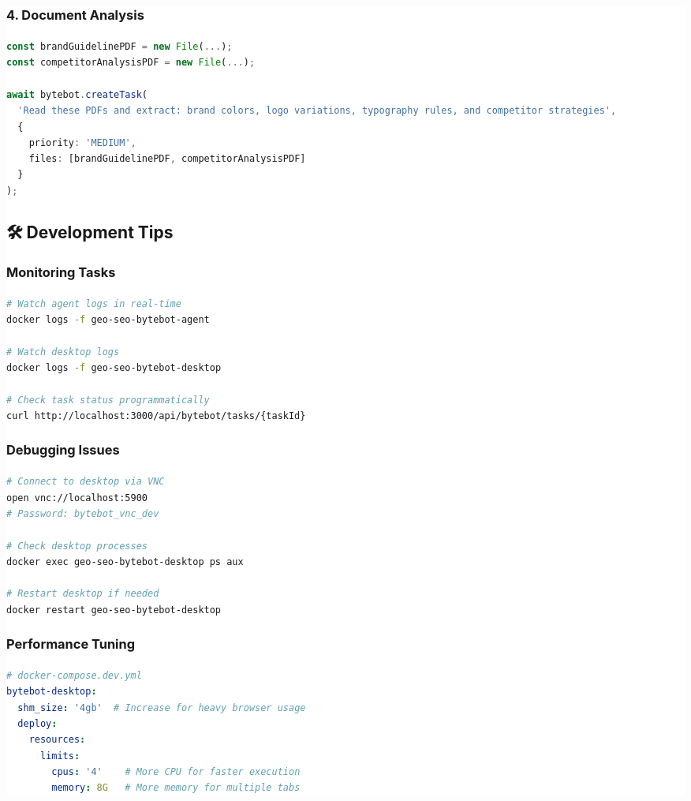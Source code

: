 ### 4. Document Analysis

```typescript
const brandGuidelinePDF = new File(...);
const competitorAnalysisPDF = new File(...);

await bytebot.createTask(
  'Read these PDFs and extract: brand colors, logo variations, typography rules, and competitor strategies',
  {
    priority: 'MEDIUM',
    files: [brandGuidelinePDF, competitorAnalysisPDF]
  }
);
```

## 🛠️ Development Tips

### Monitoring Tasks

```bash
# Watch agent logs in real-time
docker logs -f geo-seo-bytebot-agent

# Watch desktop logs
docker logs -f geo-seo-bytebot-desktop

# Check task status programmatically
curl http://localhost:3000/api/bytebot/tasks/{taskId}
```

### Debugging Issues

```bash
# Connect to desktop via VNC
open vnc://localhost:5900
# Password: bytebot_vnc_dev

# Check desktop processes
docker exec geo-seo-bytebot-desktop ps aux

# Restart desktop if needed
docker restart geo-seo-bytebot-desktop
```

### Performance Tuning

```yaml
# docker-compose.dev.yml
bytebot-desktop:
  shm_size: '4gb'  # Increase for heavy browser usage
  deploy:
    resources:
      limits:
        cpus: '4'    # More CPU for faster execution
        memory: 8G   # More memory for multiple tabs
```
